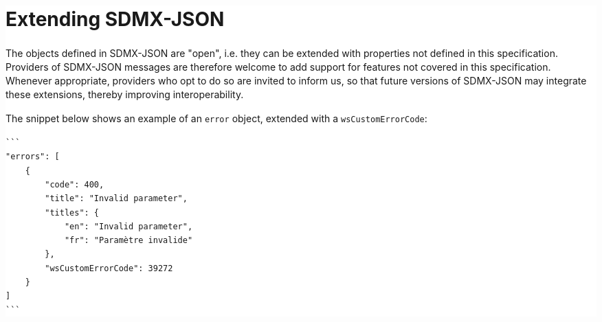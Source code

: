 
# Extending SDMX-JSON

The objects defined in SDMX-JSON are "open", i.e. they can be extended with properties not defined in this specification. Providers of SDMX-JSON messages are therefore welcome to add support for features not covered in this specification. Whenever appropriate, providers who opt to do so are invited to inform us, so that future versions of SDMX-JSON may integrate these extensions, thereby improving interoperability.

The snippet below shows an example of an `error` object, extended with a `wsCustomErrorCode`:

	```
	"errors": [
		{
			"code": 400,
			"title": "Invalid parameter",
			"titles": {
				"en": "Invalid parameter",
				"fr": "Paramètre invalide"
			},
			"wsCustomErrorCode": 39272
		}
	]
	```
